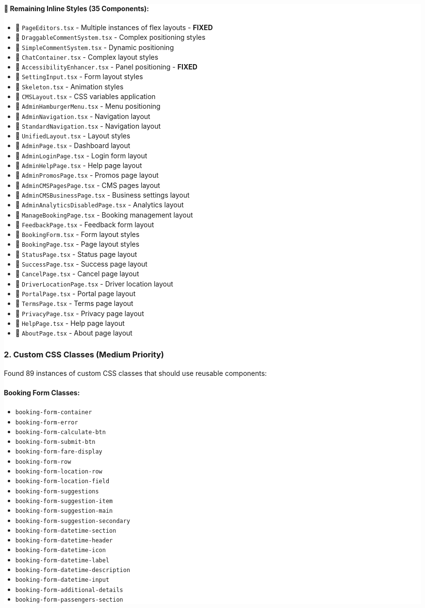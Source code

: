 #### **🔄 Remaining Inline Styles (35 Components):**
- 🔄 `PageEditors.tsx` - Multiple instances of flex layouts - **FIXED**
- 🔄 `DraggableCommentSystem.tsx` - Complex positioning styles
- 🔄 `SimpleCommentSystem.tsx` - Dynamic positioning
- 🔄 `ChatContainer.tsx` - Complex layout styles
- 🔄 `AccessibilityEnhancer.tsx` - Panel positioning - **FIXED**
- 🔄 `SettingInput.tsx` - Form layout styles
- 🔄 `Skeleton.tsx` - Animation styles
- 🔄 `CMSLayout.tsx` - CSS variables application
- 🔄 `AdminHamburgerMenu.tsx` - Menu positioning
- 🔄 `AdminNavigation.tsx` - Navigation layout
- 🔄 `StandardNavigation.tsx` - Navigation layout
- 🔄 `UnifiedLayout.tsx` - Layout styles
- 🔄 `AdminPage.tsx` - Dashboard layout
- 🔄 `AdminLoginPage.tsx` - Login form layout
- 🔄 `AdminHelpPage.tsx` - Help page layout
- 🔄 `AdminPromosPage.tsx` - Promos page layout
- 🔄 `AdminCMSPagesPage.tsx` - CMS pages layout
- 🔄 `AdminCMSBusinessPage.tsx` - Business settings layout
- 🔄 `AdminAnalyticsDisabledPage.tsx` - Analytics layout
- 🔄 `ManageBookingPage.tsx` - Booking management layout
- 🔄 `FeedbackPage.tsx` - Feedback form layout
- 🔄 `BookingForm.tsx` - Form layout styles
- 🔄 `BookingPage.tsx` - Page layout styles
- 🔄 `StatusPage.tsx` - Status page layout
- 🔄 `SuccessPage.tsx` - Success page layout
- 🔄 `CancelPage.tsx` - Cancel page layout
- 🔄 `DriverLocationPage.tsx` - Driver location layout
- 🔄 `PortalPage.tsx` - Portal page layout
- 🔄 `TermsPage.tsx` - Terms page layout
- 🔄 `PrivacyPage.tsx` - Privacy page layout
- 🔄 `HelpPage.tsx` - Help page layout
- 🔄 `AboutPage.tsx` - About page layout

### **2. Custom CSS Classes (Medium Priority)**
Found 89 instances of custom CSS classes that should use reusable components:

#### **Booking Form Classes:**
- `booking-form-container`
- `booking-form-error`
- `booking-form-calculate-btn`
- `booking-form-submit-btn`
- `booking-form-fare-display`
- `booking-form-row`
- `booking-form-location-row`
- `booking-form-location-field`
- `booking-form-suggestions`
- `booking-form-suggestion-item`
- `booking-form-suggestion-main`
- `booking-form-suggestion-secondary`
- `booking-form-datetime-section`
- `booking-form-datetime-header`
- `booking-form-datetime-icon`
- `booking-form-datetime-label`
- `booking-form-datetime-description`
- `booking-form-datetime-input`
- `booking-form-additional-details`
- `booking-form-passengers-section`
